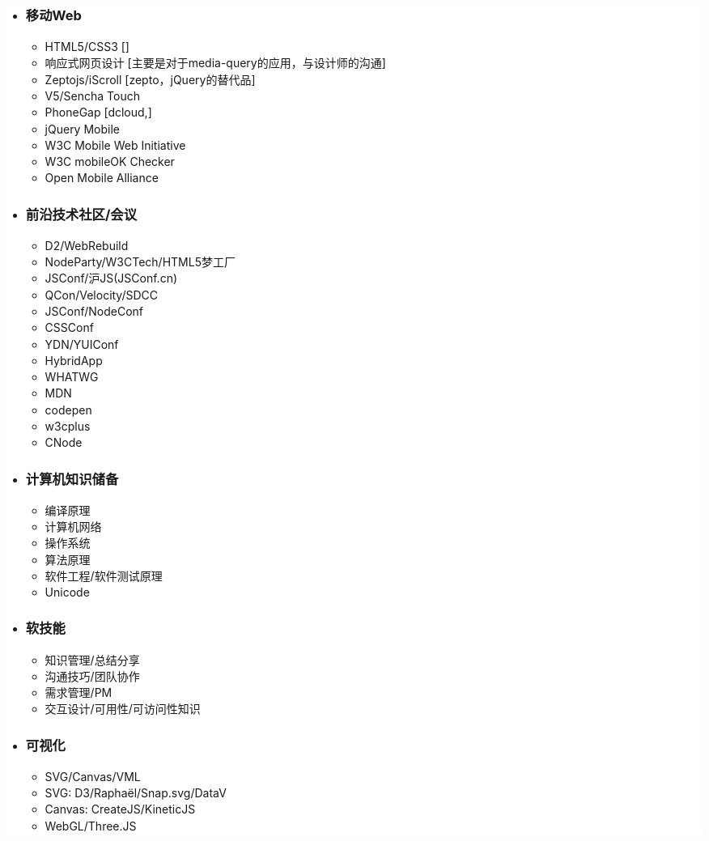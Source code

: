 - ### 移动Web
  - HTML5/CSS3 []
  - 响应式网页设计 [主要是对于media-query的应用，与设计师的沟通]
  - Zeptojs/iScroll [zepto，jQuery的替代品]
  - V5/Sencha Touch
  - PhoneGap [dcloud,]
  - jQuery Mobile
  - W3C Mobile Web Initiative
  - W3C mobileOK Checker
  - Open Mobile Alliance

- ### 前沿技术社区/会议
  - D2/WebRebuild
  - NodeParty/W3CTech/HTML5梦工厂
  - JSConf/沪JS(JSConf.cn)
  - QCon/Velocity/SDCC
  - JSConf/NodeConf
  - CSSConf
  - YDN/YUIConf
  - HybridApp
  - WHATWG
  - MDN
  - codepen
  - w3cplus
  - CNode

- ### 计算机知识储备
  - 编译原理
  - 计算机网络
  - 操作系统
  - 算法原理
  - 软件工程/软件测试原理
  - Unicode

- ### 软技能
  - 知识管理/总结分享
  - 沟通技巧/团队协作
  - 需求管理/PM
  - 交互设计/可用性/可访问性知识

- ### 可视化
  - SVG/Canvas/VML
  - SVG: D3/Raphaël/Snap.svg/DataV
  - Canvas: CreateJS/KineticJS
  - WebGL/Three.JS
